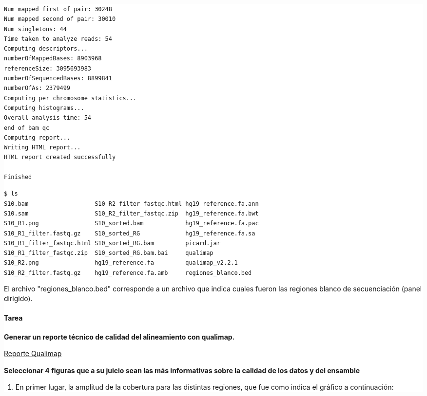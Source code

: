 ```
Num mapped first of pair: 30248
Num mapped second of pair: 30010
Num singletons: 44
Time taken to analyze reads: 54
Computing descriptors...
numberOfMappedBases: 8903968
referenceSize: 3095693983
numberOfSequencedBases: 8899841
numberOfAs: 2379499
Computing per chromosome statistics...
Computing histograms...
Overall analysis time: 54
end of bam qc
Computing report...
Writing HTML report...
HTML report created successfully

Finished
```

```
$ ls
S10.bam                   S10_R2_filter_fastqc.html hg19_reference.fa.ann
S10.sam                   S10_R2_filter_fastqc.zip  hg19_reference.fa.bwt
S10_R1.png                S10_sorted.bam            hg19_reference.fa.pac
S10_R1_filter.fastq.gz    S10_sorted_RG             hg19_reference.fa.sa
S10_R1_filter_fastqc.html S10_sorted_RG.bam         picard.jar
S10_R1_filter_fastqc.zip  S10_sorted_RG.bam.bai     qualimap
S10_R2.png                hg19_reference.fa         qualimap_v2.2.1
S10_R2_filter.fastq.gz    hg19_reference.fa.amb     regiones_blanco.bed
```

El archivo "regiones_blanco.bed" corresponde a un archivo que indica cuales fueron las regiones blanco de secuenciación (panel dirigido).

#### Tarea

**Generar un reporte técnico de calidad del alineamiento con qualimap.**

[Reporte Qualimap](Images/Qualimap_report_BAMQC.pdf)

**Seleccionar 4 figuras que a su juicio sean las más informativas sobre la calidad de los datos y del ensamble**


1) En primer lugar, la amplitud de la cobertura para las distintas regiones, que fue como indica el gráfico a continuación:
